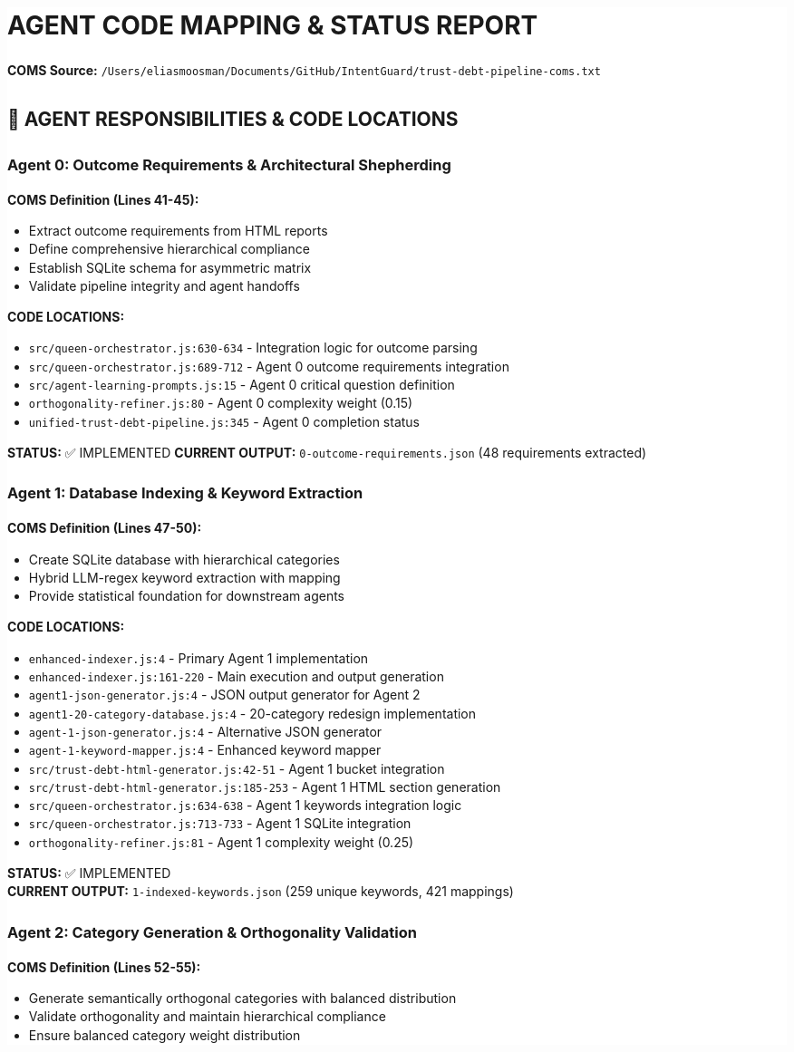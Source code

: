 # AGENT CODE MAPPING & STATUS REPORT
**COMS Source:** `/Users/eliasmoosman/Documents/GitHub/IntentGuard/trust-debt-pipeline-coms.txt`

## 🎯 AGENT RESPONSIBILITIES & CODE LOCATIONS

### **Agent 0: Outcome Requirements & Architectural Shepherding**
**COMS Definition (Lines 41-45):**
- Extract outcome requirements from HTML reports
- Define comprehensive hierarchical compliance  
- Establish SQLite schema for asymmetric matrix
- Validate pipeline integrity and agent handoffs

**CODE LOCATIONS:**
- `src/queen-orchestrator.js:630-634` - Integration logic for outcome parsing
- `src/queen-orchestrator.js:689-712` - Agent 0 outcome requirements integration
- `src/agent-learning-prompts.js:15` - Agent 0 critical question definition
- `orthogonality-refiner.js:80` - Agent 0 complexity weight (0.15)
- `unified-trust-debt-pipeline.js:345` - Agent 0 completion status

**STATUS:** ✅ IMPLEMENTED
**CURRENT OUTPUT:** `0-outcome-requirements.json` (48 requirements extracted)

### **Agent 1: Database Indexing & Keyword Extraction**  
**COMS Definition (Lines 47-50):**
- Create SQLite database with hierarchical categories
- Hybrid LLM-regex keyword extraction with mapping
- Provide statistical foundation for downstream agents

**CODE LOCATIONS:**
- `enhanced-indexer.js:4` - Primary Agent 1 implementation
- `enhanced-indexer.js:161-220` - Main execution and output generation
- `agent1-json-generator.js:4` - JSON output generator for Agent 2
- `agent1-20-category-database.js:4` - 20-category redesign implementation
- `agent-1-json-generator.js:4` - Alternative JSON generator
- `agent-1-keyword-mapper.js:4` - Enhanced keyword mapper
- `src/trust-debt-html-generator.js:42-51` - Agent 1 bucket integration
- `src/trust-debt-html-generator.js:185-253` - Agent 1 HTML section generation
- `src/queen-orchestrator.js:634-638` - Agent 1 keywords integration logic
- `src/queen-orchestrator.js:713-733` - Agent 1 SQLite integration
- `orthogonality-refiner.js:81` - Agent 1 complexity weight (0.25)

**STATUS:** ✅ IMPLEMENTED  
**CURRENT OUTPUT:** `1-indexed-keywords.json` (259 unique keywords, 421 mappings)

### **Agent 2: Category Generation & Orthogonality Validation**
**COMS Definition (Lines 52-55):**
- Generate semantically orthogonal categories with balanced distribution
- Validate orthogonality and maintain hierarchical compliance
- Ensure balanced category weight distribution

